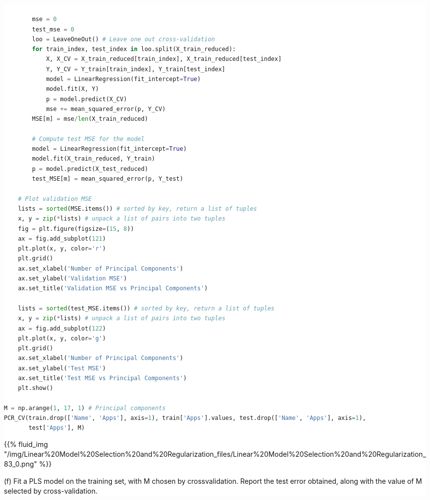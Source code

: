 ```python

        mse = 0
        test_mse = 0
        loo = LeaveOneOut() # Leave one out cross-validation
        for train_index, test_index in loo.split(X_train_reduced):
            X, X_CV = X_train_reduced[train_index], X_train_reduced[test_index]
            Y, Y_CV = Y_train[train_index], Y_train[test_index]
            model = LinearRegression(fit_intercept=True)
            model.fit(X, Y)
            p = model.predict(X_CV)
            mse += mean_squared_error(p, Y_CV)
        MSE[m] = mse/len(X_train_reduced)

        # Compute test MSE for the model
        model = LinearRegression(fit_intercept=True)
        model.fit(X_train_reduced, Y_train)
        p = model.predict(X_test_reduced)
        test_MSE[m] = mean_squared_error(p, Y_test)

    # Plot validation MSE
    lists = sorted(MSE.items()) # sorted by key, return a list of tuples
    x, y = zip(*lists) # unpack a list of pairs into two tuples
    fig = plt.figure(figsize=(15, 8))
    ax = fig.add_subplot(121)
    plt.plot(x, y, color='r')
    plt.grid()
    ax.set_xlabel('Number of Principal Components')
    ax.set_ylabel('Validation MSE')
    ax.set_title('Validation MSE vs Principal Components')

    lists = sorted(test_MSE.items()) # sorted by key, return a list of tuples
    x, y = zip(*lists) # unpack a list of pairs into two tuples
    ax = fig.add_subplot(122)
    plt.plot(x, y, color='g')
    plt.grid()
    ax.set_xlabel('Number of Principal Components')
    ax.set_ylabel('Test MSE')
    ax.set_title('Test MSE vs Principal Components')
    plt.show()

M = np.arange(1, 17, 1) # Principal components
PCR_CV(train.drop(['Name', 'Apps'], axis=1), train['Apps'].values, test.drop(['Name', 'Apps'], axis=1),
       test['Apps'], M)
```

{{% fluid_img "/img/Linear%20Model%20Selection%20and%20Regularization_files/Linear%20Model%20Selection%20and%20Regularization_83_0.png" %}}


(f) Fit a PLS model on the training set, with M chosen by crossvalidation. Report the test error obtained, along with the value of M selected by cross-validation.
